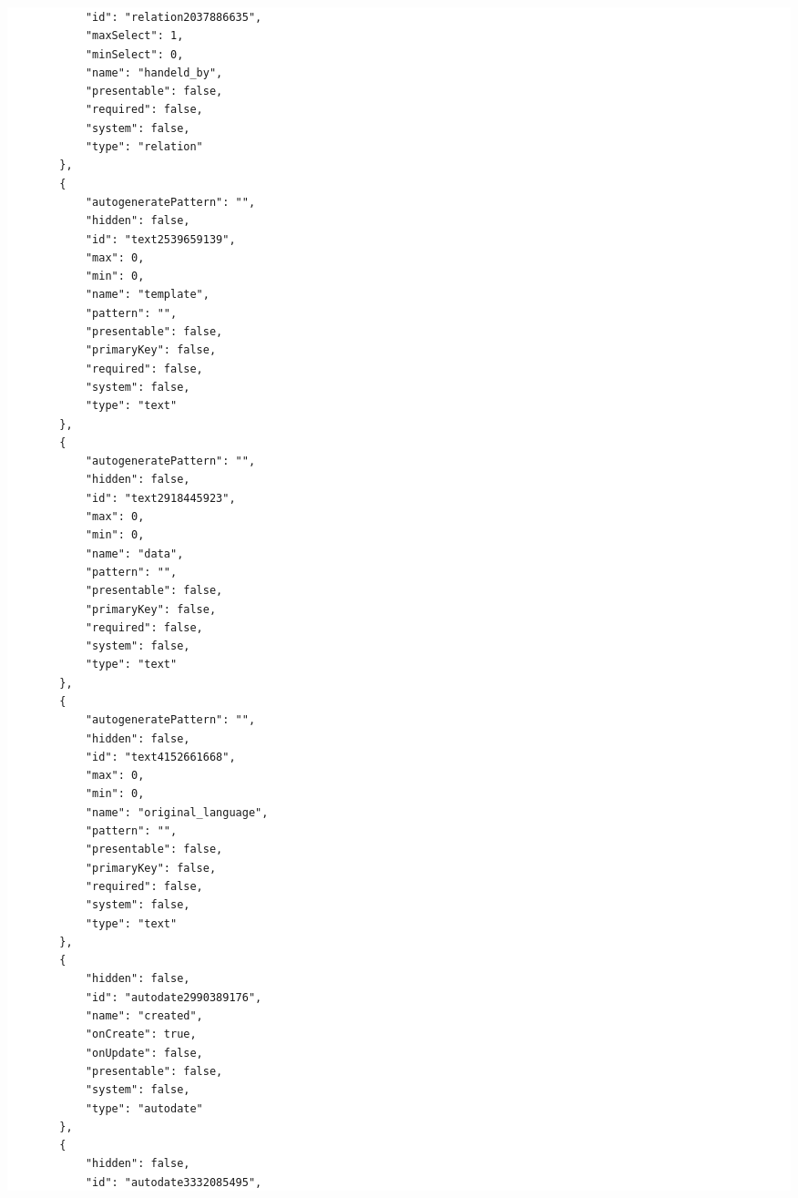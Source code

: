                 "id": "relation2037886635",
                "maxSelect": 1,
                "minSelect": 0,
                "name": "handeld_by",
                "presentable": false,
                "required": false,
                "system": false,
                "type": "relation"
            },
            {
                "autogeneratePattern": "",
                "hidden": false,
                "id": "text2539659139",
                "max": 0,
                "min": 0,
                "name": "template",
                "pattern": "",
                "presentable": false,
                "primaryKey": false,
                "required": false,
                "system": false,
                "type": "text"
            },
            {
                "autogeneratePattern": "",
                "hidden": false,
                "id": "text2918445923",
                "max": 0,
                "min": 0,
                "name": "data",
                "pattern": "",
                "presentable": false,
                "primaryKey": false,
                "required": false,
                "system": false,
                "type": "text"
            },
            {
                "autogeneratePattern": "",
                "hidden": false,
                "id": "text4152661668",
                "max": 0,
                "min": 0,
                "name": "original_language",
                "pattern": "",
                "presentable": false,
                "primaryKey": false,
                "required": false,
                "system": false,
                "type": "text"
            },
            {
                "hidden": false,
                "id": "autodate2990389176",
                "name": "created",
                "onCreate": true,
                "onUpdate": false,
                "presentable": false,
                "system": false,
                "type": "autodate"
            },
            {
                "hidden": false,
                "id": "autodate3332085495",